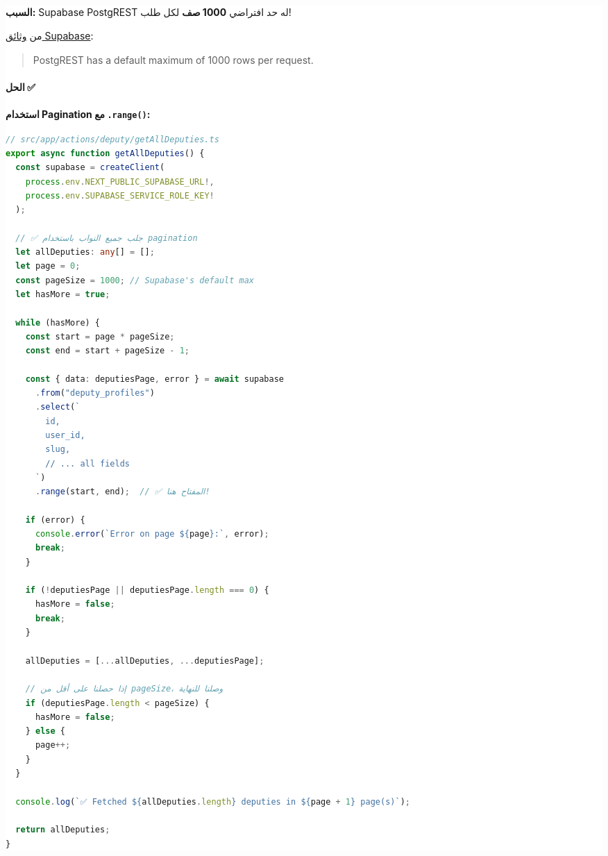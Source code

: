 **السبب:** Supabase PostgREST له حد افتراضي **1000 صف** لكل طلب!

من [وثائق Supabase](https://supabase.com/docs/guides/api):
> PostgREST has a default maximum of 1000 rows per request.

#### الحل ✅

**استخدام Pagination مع `.range()`:**

```typescript
// src/app/actions/deputy/getAllDeputies.ts
export async function getAllDeputies() {
  const supabase = createClient(
    process.env.NEXT_PUBLIC_SUPABASE_URL!,
    process.env.SUPABASE_SERVICE_ROLE_KEY!
  );

  // ✅ جلب جميع النواب باستخدام pagination
  let allDeputies: any[] = [];
  let page = 0;
  const pageSize = 1000; // Supabase's default max
  let hasMore = true;

  while (hasMore) {
    const start = page * pageSize;
    const end = start + pageSize - 1;

    const { data: deputiesPage, error } = await supabase
      .from("deputy_profiles")
      .select(`
        id,
        user_id,
        slug,
        // ... all fields
      `)
      .range(start, end);  // ✅ المفتاح هنا!

    if (error) {
      console.error(`Error on page ${page}:`, error);
      break;
    }

    if (!deputiesPage || deputiesPage.length === 0) {
      hasMore = false;
      break;
    }

    allDeputies = [...allDeputies, ...deputiesPage];

    // إذا حصلنا على أقل من pageSize، وصلنا للنهاية
    if (deputiesPage.length < pageSize) {
      hasMore = false;
    } else {
      page++;
    }
  }

  console.log(`✅ Fetched ${allDeputies.length} deputies in ${page + 1} page(s)`);
  
  return allDeputies;
}
```
